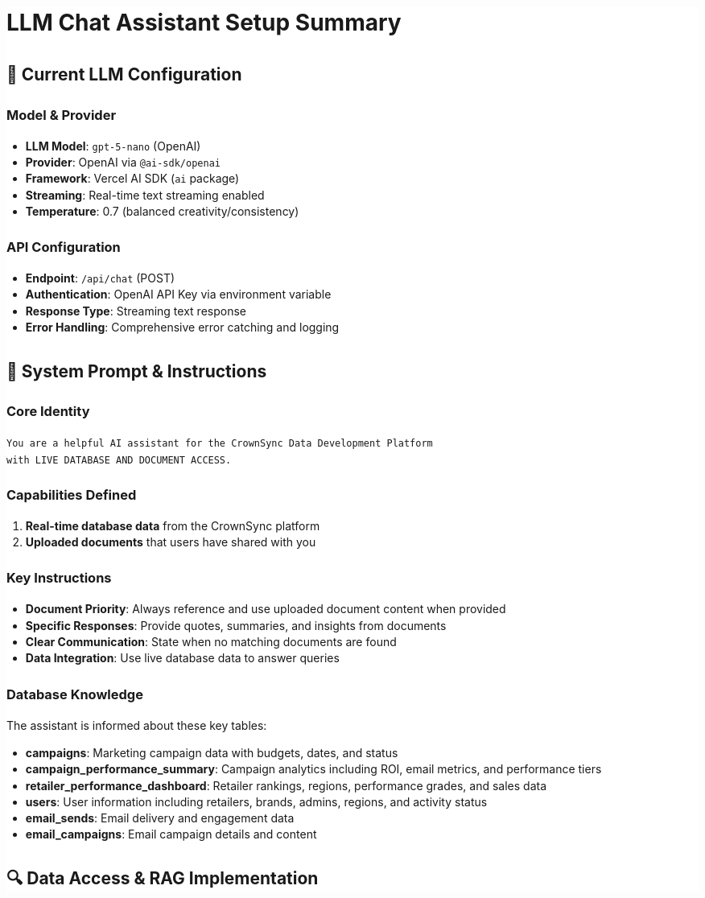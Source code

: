# LLM Chat Assistant Setup Summary

## 🤖 Current LLM Configuration

### **Model & Provider**
- **LLM Model**: `gpt-5-nano` (OpenAI)
- **Provider**: OpenAI via `@ai-sdk/openai`
- **Framework**: Vercel AI SDK (`ai` package)
- **Streaming**: Real-time text streaming enabled
- **Temperature**: 0.7 (balanced creativity/consistency)

### **API Configuration**
- **Endpoint**: `/api/chat` (POST)
- **Authentication**: OpenAI API Key via environment variable
- **Response Type**: Streaming text response
- **Error Handling**: Comprehensive error catching and logging

## 🧠 System Prompt & Instructions

### **Core Identity**
```
You are a helpful AI assistant for the CrownSync Data Development Platform 
with LIVE DATABASE AND DOCUMENT ACCESS.
```

### **Capabilities Defined**
1. **Real-time database data** from the CrownSync platform
2. **Uploaded documents** that users have shared with you

### **Key Instructions**
- **Document Priority**: Always reference and use uploaded document content when provided
- **Specific Responses**: Provide quotes, summaries, and insights from documents
- **Clear Communication**: State when no matching documents are found
- **Data Integration**: Use live database data to answer queries

### **Database Knowledge**
The assistant is informed about these key tables:
- **campaigns**: Marketing campaign data with budgets, dates, and status
- **campaign_performance_summary**: Campaign analytics including ROI, email metrics, and performance tiers
- **retailer_performance_dashboard**: Retailer rankings, regions, performance grades, and sales data
- **users**: User information including retailers, brands, admins, regions, and activity status
- **email_sends**: Email delivery and engagement data
- **email_campaigns**: Email campaign details and content

## 🔍 Data Access & RAG Implementation
